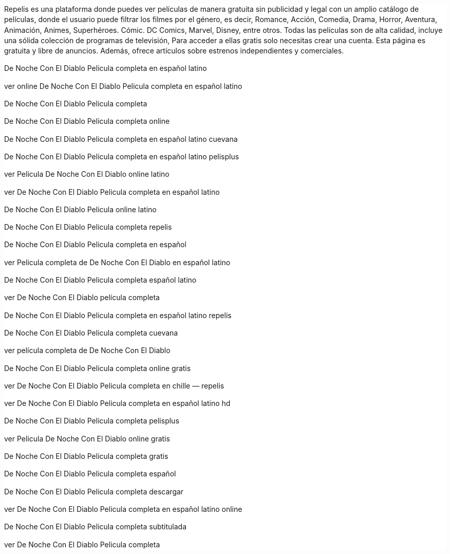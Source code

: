 Repelis es una plataforma donde puedes ver películas de manera gratuita sin publicidad y legal con un amplio catálogo de películas, donde el usuario puede filtrar los filmes por el género, es decir, Romance, Acción, Comedia, Drama, Horror, Aventura, Animación, Animes, Superhéroes. Cómic. DC Comics, Marvel, Disney, entre otros. Todas las películas son de alta calidad, incluye una sólida colección de programas de televisión, Para acceder a ellas gratis solo necesitas crear una cuenta. Esta página es gratuita y libre de anuncios. Además, ofrece artículos sobre estrenos independientes y comerciales.

De Noche Con El Diablo Pelicula completa en español latino

ver online De Noche Con El Diablo Pelicula completa en español latino

De Noche Con El Diablo Pelicula completa

De Noche Con El Diablo Pelicula completa online

De Noche Con El Diablo Pelicula completa en español latino cuevana

De Noche Con El Diablo Pelicula completa en español latino pelisplus

ver Pelicula De Noche Con El Diablo online latino

ver De Noche Con El Diablo Pelicula completa en español latino

De Noche Con El Diablo Pelicula online latino

De Noche Con El Diablo Pelicula completa repelis

De Noche Con El Diablo Pelicula completa en español

ver Pelicula completa de De Noche Con El Diablo en español latino

De Noche Con El Diablo Pelicula completa español latino

ver De Noche Con El Diablo película completa

De Noche Con El Diablo Pelicula completa en español latino repelis

De Noche Con El Diablo Pelicula completa cuevana

ver película completa de De Noche Con El Diablo

De Noche Con El Diablo Pelicula completa online gratis

ver De Noche Con El Diablo Pelicula completa en chille — repelis

ver De Noche Con El Diablo Pelicula completa en español latino hd

De Noche Con El Diablo Pelicula completa pelisplus

ver Pelicula De Noche Con El Diablo online gratis

De Noche Con El Diablo Pelicula completa gratis

De Noche Con El Diablo Pelicula completa español

De Noche Con El Diablo Pelicula completa descargar

ver De Noche Con El Diablo Pelicula completa en español latino online

De Noche Con El Diablo Pelicula completa subtitulada

ver De Noche Con El Diablo Pelicula completa
